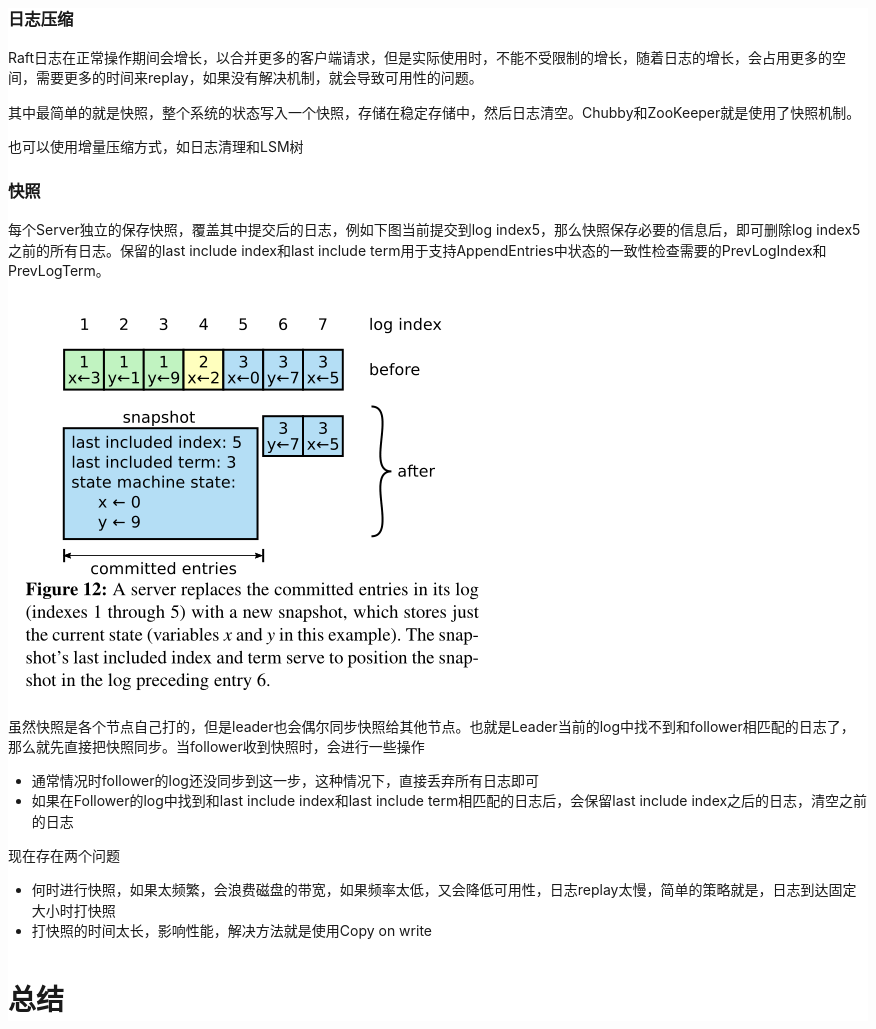 ### 日志压缩

Raft日志在正常操作期间会增长，以合并更多的客户端请求，但是实际使用时，不能不受限制的增长，随着日志的增长，会占用更多的空间，需要更多的时间来replay，如果没有解决机制，就会导致可用性的问题。

其中最简单的就是快照，整个系统的状态写入一个快照，存储在稳定存储中，然后日志清空。Chubby和ZooKeeper就是使用了快照机制。

也可以使用增量压缩方式，如日志清理和LSM树

### 快照

每个Server独立的保存快照，覆盖其中提交后的日志，例如下图当前提交到log index5，那么快照保存必要的信息后，即可删除log index5之前的所有日志。保留的last include index和last include term用于支持AppendEntries中状态的一致性检查需要的PrevLogIndex和PrevLogTerm。

![snapshot](raft-paper/image-20220612193618395.png)

虽然快照是各个节点自己打的，但是leader也会偶尔同步快照给其他节点。也就是Leader当前的log中找不到和follower相匹配的日志了，那么就先直接把快照同步。当follower收到快照时，会进行一些操作

- 通常情况时follower的log还没同步到这一步，这种情况下，直接丢弃所有日志即可
- 如果在Follower的log中找到和last include index和last include term相匹配的日志后，会保留last include index之后的日志，清空之前的日志

现在存在两个问题

- 何时进行快照，如果太频繁，会浪费磁盘的带宽，如果频率太低，又会降低可用性，日志replay太慢，简单的策略就是，日志到达固定大小时打快照
- 打快照的时间太长，影响性能，解决方法就是使用Copy on write

# 总结
